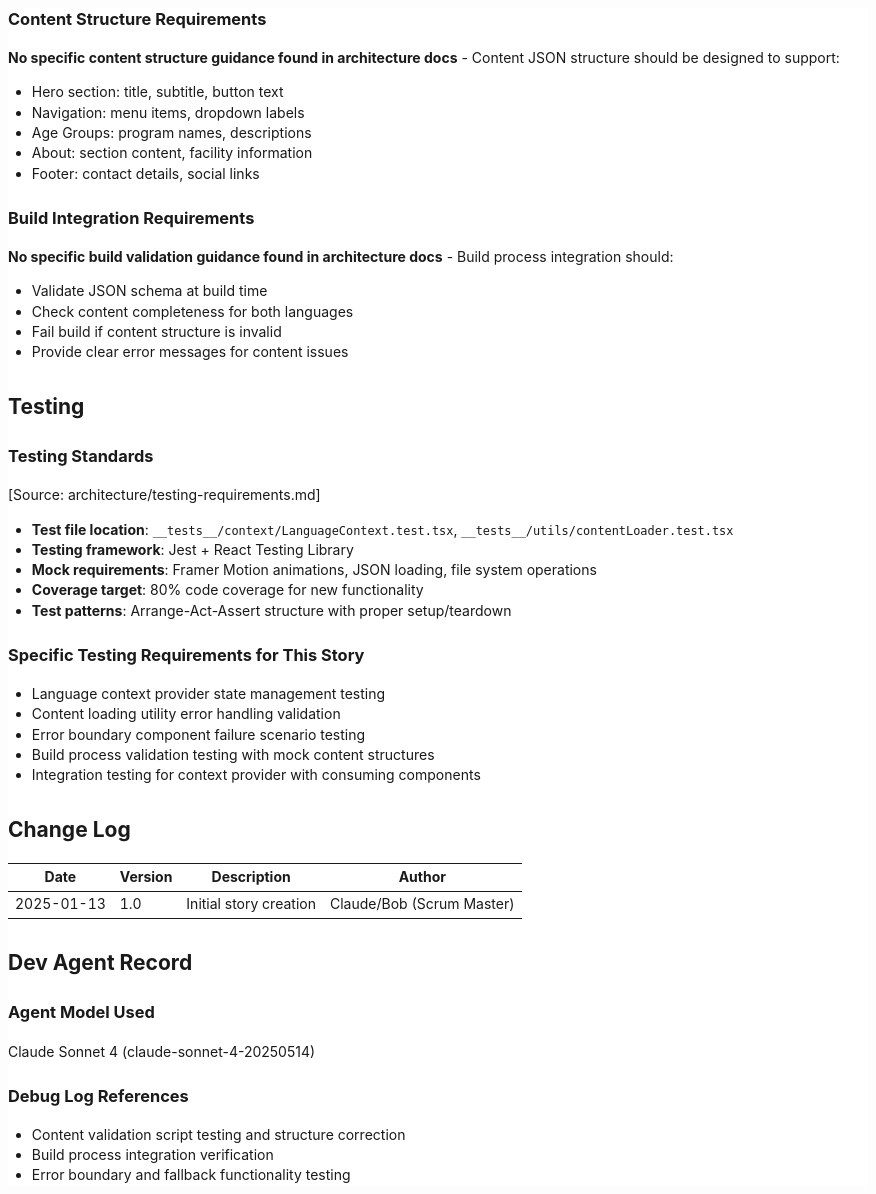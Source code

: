 ### Content Structure Requirements
**No specific content structure guidance found in architecture docs** - Content JSON structure should be designed to support:
- Hero section: title, subtitle, button text
- Navigation: menu items, dropdown labels
- Age Groups: program names, descriptions
- About: section content, facility information
- Footer: contact details, social links

### Build Integration Requirements
**No specific build validation guidance found in architecture docs** - Build process integration should:
- Validate JSON schema at build time
- Check content completeness for both languages
- Fail build if content structure is invalid
- Provide clear error messages for content issues

## Testing

### Testing Standards
[Source: architecture/testing-requirements.md]
- **Test file location**: `__tests__/context/LanguageContext.test.tsx`, `__tests__/utils/contentLoader.test.tsx`
- **Testing framework**: Jest + React Testing Library
- **Mock requirements**: Framer Motion animations, JSON loading, file system operations
- **Coverage target**: 80% code coverage for new functionality
- **Test patterns**: Arrange-Act-Assert structure with proper setup/teardown

### Specific Testing Requirements for This Story
- Language context provider state management testing
- Content loading utility error handling validation
- Error boundary component failure scenario testing
- Build process validation testing with mock content structures
- Integration testing for context provider with consuming components

## Change Log

| Date | Version | Description | Author |
|------|---------|-------------|--------|
| 2025-01-13 | 1.0 | Initial story creation | Claude/Bob (Scrum Master) |

## Dev Agent Record

### Agent Model Used
Claude Sonnet 4 (claude-sonnet-4-20250514)

### Debug Log References
- Content validation script testing and structure correction
- Build process integration verification  
- Error boundary and fallback functionality testing
